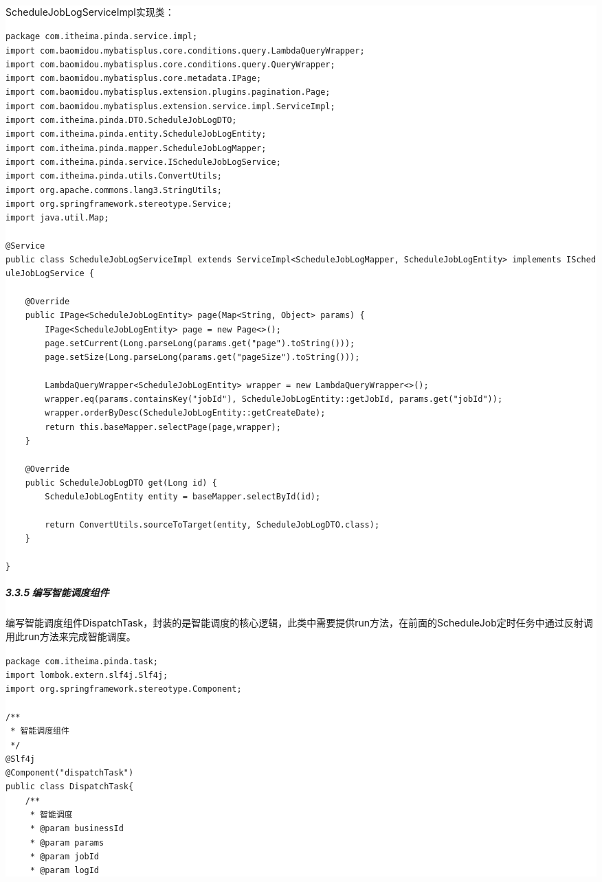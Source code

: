 ScheduleJobLogServiceImpl实现类：

```
package com.itheima.pinda.service.impl;
import com.baomidou.mybatisplus.core.conditions.query.LambdaQueryWrapper;
import com.baomidou.mybatisplus.core.conditions.query.QueryWrapper;
import com.baomidou.mybatisplus.core.metadata.IPage;
import com.baomidou.mybatisplus.extension.plugins.pagination.Page;
import com.baomidou.mybatisplus.extension.service.impl.ServiceImpl;
import com.itheima.pinda.DTO.ScheduleJobLogDTO;
import com.itheima.pinda.entity.ScheduleJobLogEntity;
import com.itheima.pinda.mapper.ScheduleJobLogMapper;
import com.itheima.pinda.service.IScheduleJobLogService;
import com.itheima.pinda.utils.ConvertUtils;
import org.apache.commons.lang3.StringUtils;
import org.springframework.stereotype.Service;
import java.util.Map;

@Service
public class ScheduleJobLogServiceImpl extends ServiceImpl<ScheduleJobLogMapper, ScheduleJobLogEntity> implements IScheduleJobLogService {

    @Override
    public IPage<ScheduleJobLogEntity> page(Map<String, Object> params) {
        IPage<ScheduleJobLogEntity> page = new Page<>();
        page.setCurrent(Long.parseLong(params.get("page").toString()));
        page.setSize(Long.parseLong(params.get("pageSize").toString()));

        LambdaQueryWrapper<ScheduleJobLogEntity> wrapper = new LambdaQueryWrapper<>();
        wrapper.eq(params.containsKey("jobId"), ScheduleJobLogEntity::getJobId, params.get("jobId"));
        wrapper.orderByDesc(ScheduleJobLogEntity::getCreateDate);
        return this.baseMapper.selectPage(page,wrapper);
    }

    @Override
    public ScheduleJobLogDTO get(Long id) {
        ScheduleJobLogEntity entity = baseMapper.selectById(id);

        return ConvertUtils.sourceToTarget(entity, ScheduleJobLogDTO.class);
    }

}
```

##### 3.3.5 编写智能调度组件

编写智能调度组件DispatchTask，封装的是智能调度的核心逻辑，此类中需要提供run方法，在前面的ScheduleJob定时任务中通过反射调用此run方法来完成智能调度。

```
package com.itheima.pinda.task;
import lombok.extern.slf4j.Slf4j;
import org.springframework.stereotype.Component;

/**
 * 智能调度组件
 */
@Slf4j
@Component("dispatchTask")
public class DispatchTask{
    /**
     * 智能调度
     * @param businessId
     * @param params
     * @param jobId
     * @param logId
```